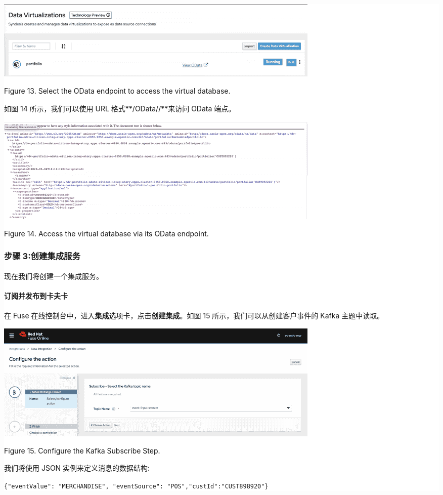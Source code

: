 [![A screenshot of the dialog to select the OData endpoint.](img/fc9af0d74ec99be9d2afd531c3e97333.png "fuse_onliner_1")](/sites/default/files/blog/2020/05/fuse_onliner_1.png)

Figure 13\. Select the OData endpoint to access the virtual database.

如图 14 所示，我们可以使用 URL 格式**<odata-link>/OData/<virtual ization-name>/<view-name>**来访问 OData 端点。

[![A screenshot of the URL format to access the virtual database.](img/ba7fe458eb2fb2d5ed8c91f89f4734e1.png "fuse_onliner_2")](/sites/default/files/blog/2020/05/fuse_onliner_2.png)

Figure 14\. Access the virtual database via its OData endpoint.

### 步骤 3:创建集成服务

现在我们将创建一个集成服务。

#### 订阅并发布到卡夫卡

在 Fuse 在线控制台中，进入**集成**选项卡，点击**创建集成**。如图 15 所示，我们可以从创建客户事件的 Kafka 主题中读取。

[![A screenshot of the dialog to configure a customer event.](img/9da81a6bbbc5d65bc8dac929e41e577e.png "fuse_onliner_3")](/sites/default/files/blog/2020/05/fuse_onliner_3.png)

Figure 15\. Configure the Kafka Subscribe Step.

我们将使用 JSON 实例来定义消息的数据结构:

```
{"eventValue": "MERCHANDISE", "eventSource": "POS","custId":"CUST898920"}

```
